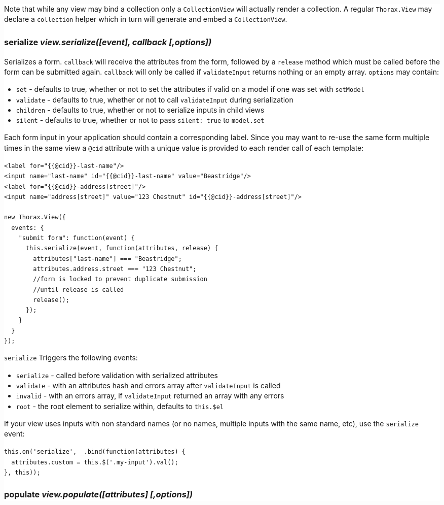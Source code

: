 Note that while any view may bind a collection only a `CollectionView` will actually render a collection. A regular `Thorax.View` may declare a `collection` helper which in turn will generate and embed a `CollectionView`.

### serialize *view.serialize([event], callback [,options])*

Serializes a form. `callback` will receive the attributes from the form, followed by a `release` method which must be called before the form can be submitted again. `callback` will only be called if `validateInput` returns nothing or an empty array. `options` may contain:

- `set` - defaults to true, whether or not to set the attributes if valid on a model if one was set with `setModel`
- `validate` - defaults to true, whether or not to call `validateInput` during serialization
- `children` - defaults to true, whether or not to serialize inputs in child views
- `silent` - defaults to true, whether or not to pass `silent: true` to `model.set`

Each form input in your application should contain a corresponding label. Since you may want to re-use the same form multiple times in the same view a `@cid` attribute with a unique value is provided to each render call of each template:

    <label for="{{@cid}}-last-name"/>
    <input name="last-name" id="{{@cid}}-last-name" value="Beastridge"/>
    <label for="{{@cid}}-address[street]"/>
    <input name="address[street]" value="123 Chestnut" id="{{@cid}}-address[street]"/>

    new Thorax.View({
      events: {
        "submit form": function(event) {
          this.serialize(event, function(attributes, release) {
            attributes["last-name"] === "Beastridge";
            attributes.address.street === "123 Chestnut";
            //form is locked to prevent duplicate submission
            //until release is called
            release();
          });
        }
      }
    });

`serialize` Triggers the following events:

- `serialize` - called before validation with serialized attributes
- `validate` - with an attributes hash and errors array after `validateInput` is called
- `invalid` - with an errors array, if `validateInput` returned an array with any errors
- `root` - the root element to serialize within, defaults to `this.$el`

If your view uses inputs with non standard names (or no names, multiple inputs with the same name, etc), use the `serialize` event:

    this.on('serialize', _.bind(function(attributes) {
      attributes.custom = this.$('.my-input').val();
    }, this));

### populate *view.populate([attributes] [,options])*


[fruit-loops]: https://github.com/walmartlabs/fruit-loops
[phantomjs]: http://phantomjs.org/